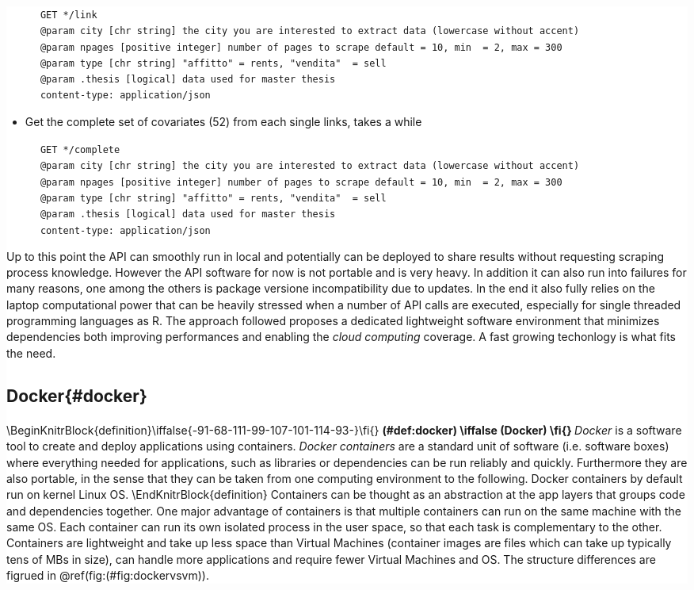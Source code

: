 ```
      GET */link
      @param city [chr string] the city you are interested to extract data (lowercase without accent)
      @param npages [positive integer] number of pages to scrape default = 10, min  = 2, max = 300
      @param type [chr string] "affitto" = rents, "vendita"  = sell 
      @param .thesis [logical] data used for master thesis
      content-type: application/json 
```   
      
-  Get the complete set of covariates (52) from each single links, takes a while

```
      GET */complete
      @param city [chr string] the city you are interested to extract data (lowercase without accent)
      @param npages [positive integer] number of pages to scrape default = 10, min  = 2, max = 300
      @param type [chr string] "affitto" = rents, "vendita"  = sell 
      @param .thesis [logical] data used for master thesis
      content-type: application/json
```

Up to this point the API can smoothly run in local and potentially can be deployed to share results without requesting scraping process knowledge. However the API software for now is not portable and is very heavy. In addition it can also run into failures for many reasons, one among the others is package versione incompatibility due to updates. In the end it also fully relies on the laptop computational power that can be heavily stressed when a number of API calls are executed, especially for single threaded programming languages as R.
The approach followed proposes a dedicated lightweight software environment that minimizes dependencies both improving performances and enabling the _cloud computing_ coverage. A fast growing techonlogy is what fits the need.

## Docker{#docker}

\BeginKnitrBlock{definition}\iffalse{-91-68-111-99-107-101-114-93-}\fi{}
<span class="definition" id="def:docker"><strong>(\#def:docker)  \iffalse (Docker) \fi{} </strong></span>_Docker_ is a software tool to create and deploy applications using containers.
_Docker containers_ are a standard unit of software (i.e. software boxes) where everything needed for applications, such as libraries or dependencies can be run reliably and quickly. Furthermore they are also portable, in the sense that they can be taken from one computing environment to the following. Docker containers by default run on kernel Linux OS.
\EndKnitrBlock{definition}
Containers can be thought as an abstraction at the app layers that groups code and dependencies together. One major advantage of containers is that multiple containers can run on the same machine with the same OS. Each container can run its own isolated process in the user space, so that each task is complementary to the other. Containers are lightweight and take up less space than Virtual Machines (container images are files which can take up typically tens of MBs in size), can handle more applications and require fewer Virtual Machines and OS. The structure differences are figrued in \@ref(fig:(#fig:dockervsvm)).

